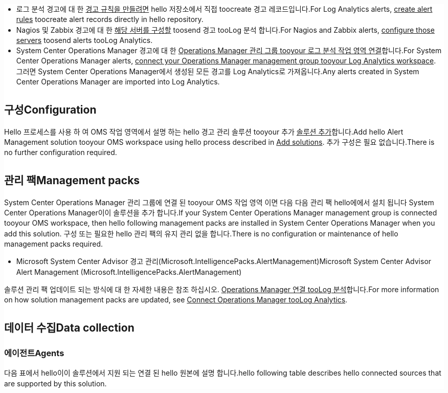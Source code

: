 - <span data-ttu-id="26ccd-111">로그 분석 경고에 대 한 [경고 규칙을 만들려면](log-analytics-alerts.md) hello 저장소에서 직접 toocreate 경고 레코드입니다.</span><span class="sxs-lookup"><span data-stu-id="26ccd-111">For Log Analytics alerts, [create alert rules](log-analytics-alerts.md) toocreate alert records directly in hello repository.</span></span>
- <span data-ttu-id="26ccd-112">Nagios 및 Zabbix 경고에 대 한 [해당 서버를 구성할](log-analytics-linux-agents.md) toosend 경고 tooLog 분석 합니다.</span><span class="sxs-lookup"><span data-stu-id="26ccd-112">For Nagios and Zabbix alerts, [configure those servers](log-analytics-linux-agents.md) toosend alerts tooLog Analytics.</span></span>
- <span data-ttu-id="26ccd-113">System Center Operations Manager 경고에 대 한 [Operations Manager 관리 그룹 tooyour 로그 분석 작업 영역 연결](log-analytics-om-agents.md)합니다.</span><span class="sxs-lookup"><span data-stu-id="26ccd-113">For System Center Operations Manager alerts, [connect your Operations Manager management group tooyour Log Analytics workspace](log-analytics-om-agents.md).</span></span>  <span data-ttu-id="26ccd-114">그러면 System Center Operations Manager에서 생성된 모든 경고를 Log Analytics로 가져옵니다.</span><span class="sxs-lookup"><span data-stu-id="26ccd-114">Any alerts created in System Center Operations Manager are imported into Log Analytics.</span></span>  

## <a name="configuration"></a><span data-ttu-id="26ccd-115">구성</span><span class="sxs-lookup"><span data-stu-id="26ccd-115">Configuration</span></span>
<span data-ttu-id="26ccd-116">Hello 프로세스를 사용 하 여 OMS 작업 영역에서 설명 하는 hello 경고 관리 솔루션 tooyour 추가 [솔루션 추가](log-analytics-add-solutions.md)합니다.</span><span class="sxs-lookup"><span data-stu-id="26ccd-116">Add hello Alert Management solution tooyour OMS workspace using hello process described in [Add solutions](log-analytics-add-solutions.md).</span></span>  <span data-ttu-id="26ccd-117">추가 구성은 필요 없습니다.</span><span class="sxs-lookup"><span data-stu-id="26ccd-117">There is no further configuration required.</span></span>

## <a name="management-packs"></a><span data-ttu-id="26ccd-118">관리 팩</span><span class="sxs-lookup"><span data-stu-id="26ccd-118">Management packs</span></span>
<span data-ttu-id="26ccd-119">System Center Operations Manager 관리 그룹에 연결 된 tooyour OMS 작업 영역 이면 다음 다음 관리 팩 hello에에서 설치 됩니다 System Center Operations Manager이이 솔루션을 추가 합니다.</span><span class="sxs-lookup"><span data-stu-id="26ccd-119">If your System Center Operations Manager management group is connected tooyour OMS workspace,  then hello following management packs are installed in System Center Operations Manager when you add this solution.</span></span>  <span data-ttu-id="26ccd-120">구성 또는 필요한 hello 관리 팩의 유지 관리 없을 합니다.</span><span class="sxs-lookup"><span data-stu-id="26ccd-120">There is no configuration or maintenance of hello management packs required.</span></span>  

* <span data-ttu-id="26ccd-121">Microsoft System Center Advisor 경고 관리(Microsoft.IntelligencePacks.AlertManagement)</span><span class="sxs-lookup"><span data-stu-id="26ccd-121">Microsoft System Center Advisor Alert Management (Microsoft.IntelligencePacks.AlertManagement)</span></span>

<span data-ttu-id="26ccd-122">솔루션 관리 팩 업데이트 되는 방식에 대 한 자세한 내용은 참조 하십시오. [Operations Manager 연결 tooLog 분석](log-analytics-om-agents.md)합니다.</span><span class="sxs-lookup"><span data-stu-id="26ccd-122">For more information on how solution management packs are updated, see [Connect Operations Manager tooLog Analytics](log-analytics-om-agents.md).</span></span>

## <a name="data-collection"></a><span data-ttu-id="26ccd-123">데이터 수집</span><span class="sxs-lookup"><span data-stu-id="26ccd-123">Data collection</span></span>
### <a name="agents"></a><span data-ttu-id="26ccd-124">에이전트</span><span class="sxs-lookup"><span data-stu-id="26ccd-124">Agents</span></span>
<span data-ttu-id="26ccd-125">다음 표에서 hello이이 솔루션에서 지원 되는 연결 된 hello 원본에 설명 합니다.</span><span class="sxs-lookup"><span data-stu-id="26ccd-125">hello following table describes hello connected sources that are supported by this solution.</span></span>
